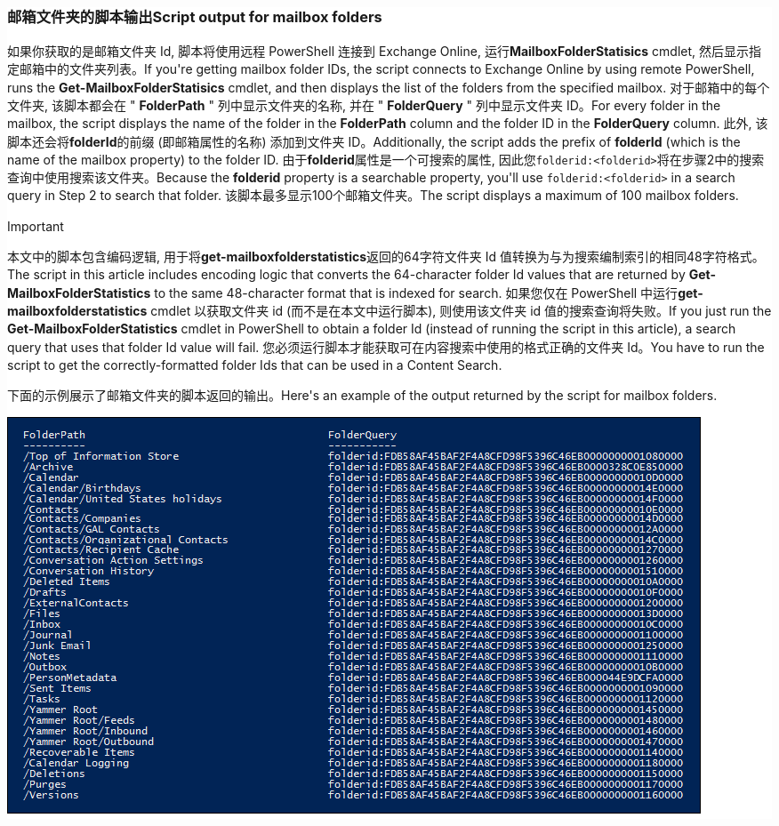 ### <a name="script-output-for-mailbox-folders"></a><span data-ttu-id="9ceeb-154">邮箱文件夹的脚本输出</span><span class="sxs-lookup"><span data-stu-id="9ceeb-154">Script output for mailbox folders</span></span>

<span data-ttu-id="9ceeb-155">如果你获取的是邮箱文件夹 Id, 脚本将使用远程 PowerShell 连接到 Exchange Online, 运行**MailboxFolderStatisics** cmdlet, 然后显示指定邮箱中的文件夹列表。</span><span class="sxs-lookup"><span data-stu-id="9ceeb-155">If you're getting mailbox folder IDs, the script connects to Exchange Online by using remote PowerShell, runs the **Get-MailboxFolderStatisics** cmdlet, and then displays the list of the folders from the specified mailbox.</span></span> <span data-ttu-id="9ceeb-156">对于邮箱中的每个文件夹, 该脚本都会在 " **FolderPath** " 列中显示文件夹的名称, 并在 " **FolderQuery** " 列中显示文件夹 ID。</span><span class="sxs-lookup"><span data-stu-id="9ceeb-156">For every folder in the mailbox, the script displays the name of the folder in the **FolderPath** column and the folder ID in the **FolderQuery** column.</span></span> <span data-ttu-id="9ceeb-157">此外, 该脚本还会将**folderId**的前缀 (即邮箱属性的名称) 添加到文件夹 ID。</span><span class="sxs-lookup"><span data-stu-id="9ceeb-157">Additionally, the script adds the prefix of **folderId** (which is the name of the mailbox property) to the folder ID.</span></span> <span data-ttu-id="9ceeb-158">由于**folderid**属性是一个可搜索的属性, 因此您`folderid:<folderid>`将在步骤2中的搜索查询中使用搜索该文件夹。</span><span class="sxs-lookup"><span data-stu-id="9ceeb-158">Because the **folderid** property is a searchable property, you'll use  `folderid:<folderid>` in a search query in Step 2 to search that folder.</span></span> <span data-ttu-id="9ceeb-159">该脚本最多显示100个邮箱文件夹。</span><span class="sxs-lookup"><span data-stu-id="9ceeb-159">The script displays a maximum of 100 mailbox folders.</span></span>

> [!IMPORTANT]
> <span data-ttu-id="9ceeb-160">本文中的脚本包含编码逻辑, 用于将**get-mailboxfolderstatistics**返回的64字符文件夹 Id 值转换为与为搜索编制索引的相同48字符格式。</span><span class="sxs-lookup"><span data-stu-id="9ceeb-160">The script in this article includes encoding logic that converts the 64-character folder Id values that are returned by **Get-MailboxFolderStatistics** to the same 48-character format that is indexed for search.</span></span> <span data-ttu-id="9ceeb-161">如果您仅在 PowerShell 中运行**get-mailboxfolderstatistics** cmdlet 以获取文件夹 id (而不是在本文中运行脚本), 则使用该文件夹 id 值的搜索查询将失败。</span><span class="sxs-lookup"><span data-stu-id="9ceeb-161">If you just run the **Get-MailboxFolderStatistics** cmdlet in PowerShell to obtain a folder Id (instead of running the script in this article), a search query that uses that folder Id value will fail.</span></span> <span data-ttu-id="9ceeb-162">您必须运行脚本才能获取可在内容搜索中使用的格式正确的文件夹 Id。</span><span class="sxs-lookup"><span data-stu-id="9ceeb-162">You have to run the script to get the correctly-formatted folder Ids that can be used in a Content Search.</span></span>
  
<span data-ttu-id="9ceeb-163">下面的示例展示了邮箱文件夹的脚本返回的输出。</span><span class="sxs-lookup"><span data-stu-id="9ceeb-163">Here's an example of the output returned by the script for mailbox folders.</span></span>
  
![脚本返回的邮箱文件夹和文件夹 Id 列表的示例](media/cd739207-eb84-4ebf-a03d-703f3d3a797d.png)
  